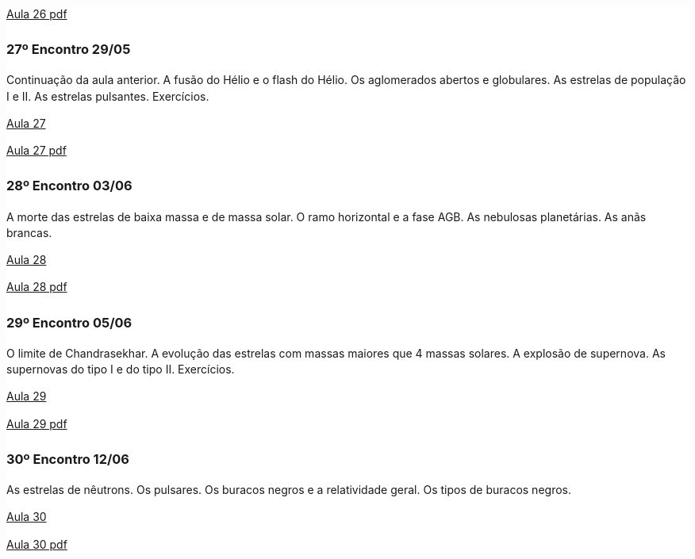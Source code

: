 

[Aula 26 pdf](https://drive.google.com/open?id=1uW3gb7zLbkE8KMheptDRrN2A4sbjqeqF)



### 27º Encontro 29/05



Continuação da aula anterior. A fusão do Hélio e o flash do Hélio. Os aglomerados abertos e globulares. As estrelas de população I e II. As estrelas pulsantes. Exercícios.



[Aula 27](https://drive.google.com/open?id=1tOuA-5uLwCwjmsktx2S44LhffDkN9SD9)



[Aula 27 pdf](https://drive.google.com/open?id=16qjjbT2Gg5QNNP8eDnIBdTgE892O2T1u)



### 28º Encontro 03/06



A morte das estrelas de baixa massa e de massa solar. O ramo horizontal e a fase AGB. As nebulosas planetárias. As anãs brancas.



[Aula 28](https://drive.google.com/open?id=11HNRTcCBA7y32OSL_0gjyVvVaCIrAUhu)



[Aula 28 pdf](https://drive.google.com/open?id=1LIXYLHiVGW9xDQ390hfgWcYJWr3xjsKA)



### 29º Encontro 05/06



O limite de Chandrasekhar. A evolução das estrelas com massas maiores que 4 massas solares. A explosão de supernova. As supernovas do tipo I e do tipo II. Exercícios.



[Aula 29](https://drive.google.com/open?id=1s9ALHo3v-aHqooiG5EMw-YK96Am3feXU)



[Aula 29 pdf](https://drive.google.com/open?id=1iymL90OagYEAiAY3QLsxdTpcw2YVAJjm)



### 30º Encontro 12/06



As estrelas de nêutrons. Os pulsares. Os buracos negros e a relatividade geral. Os tipos de buracos negros.



[Aula 30](https://drive.google.com/open?id=1w-KyKLlLm9s4w2w9NBQCHz-jncKk1rd9)



[Aula 30 pdf](https://drive.google.com/open?id=1DGsWaYRVbfiD0c6Zp4R2fJdRSaqWDEhn)
